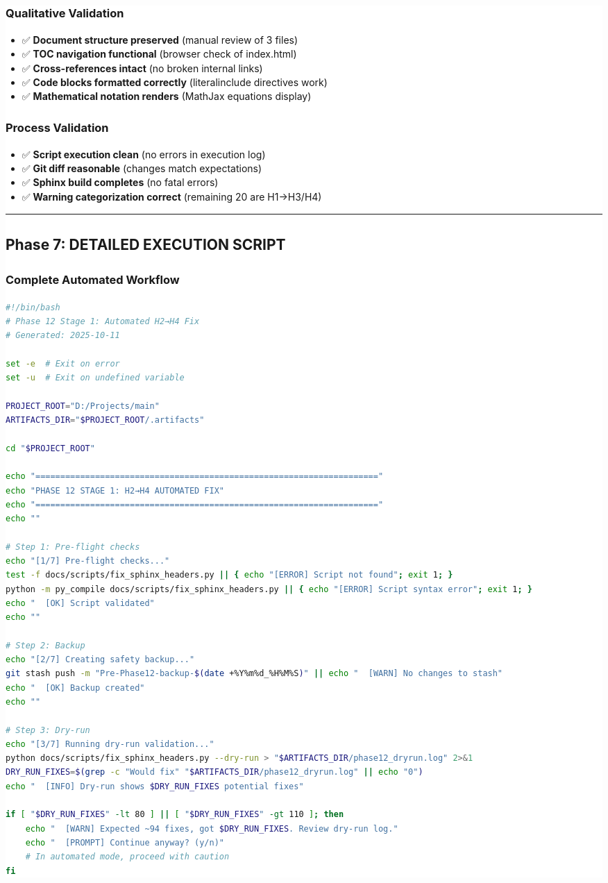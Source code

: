 ### Qualitative Validation
- ✅ **Document structure preserved** (manual review of 3 files)
- ✅ **TOC navigation functional** (browser check of index.html)
- ✅ **Cross-references intact** (no broken internal links)
- ✅ **Code blocks formatted correctly** (literalinclude directives work)
- ✅ **Mathematical notation renders** (MathJax equations display)

### Process Validation
- ✅ **Script execution clean** (no errors in execution log)
- ✅ **Git diff reasonable** (changes match expectations)
- ✅ **Sphinx build completes** (no fatal errors)
- ✅ **Warning categorization correct** (remaining 20 are H1→H3/H4)

---

## Phase 7: DETAILED EXECUTION SCRIPT

### Complete Automated Workflow
```bash
#!/bin/bash
# Phase 12 Stage 1: Automated H2→H4 Fix
# Generated: 2025-10-11

set -e  # Exit on error
set -u  # Exit on undefined variable

PROJECT_ROOT="D:/Projects/main"
ARTIFACTS_DIR="$PROJECT_ROOT/.artifacts"

cd "$PROJECT_ROOT"

echo "====================================================================="
echo "PHASE 12 STAGE 1: H2→H4 AUTOMATED FIX"
echo "====================================================================="
echo ""

# Step 1: Pre-flight checks
echo "[1/7] Pre-flight checks..."
test -f docs/scripts/fix_sphinx_headers.py || { echo "[ERROR] Script not found"; exit 1; }
python -m py_compile docs/scripts/fix_sphinx_headers.py || { echo "[ERROR] Script syntax error"; exit 1; }
echo "  [OK] Script validated"
echo ""

# Step 2: Backup
echo "[2/7] Creating safety backup..."
git stash push -m "Pre-Phase12-backup-$(date +%Y%m%d_%H%M%S)" || echo "  [WARN] No changes to stash"
echo "  [OK] Backup created"
echo ""

# Step 3: Dry-run
echo "[3/7] Running dry-run validation..."
python docs/scripts/fix_sphinx_headers.py --dry-run > "$ARTIFACTS_DIR/phase12_dryrun.log" 2>&1
DRY_RUN_FIXES=$(grep -c "Would fix" "$ARTIFACTS_DIR/phase12_dryrun.log" || echo "0")
echo "  [INFO] Dry-run shows $DRY_RUN_FIXES potential fixes"

if [ "$DRY_RUN_FIXES" -lt 80 ] || [ "$DRY_RUN_FIXES" -gt 110 ]; then
    echo "  [WARN] Expected ~94 fixes, got $DRY_RUN_FIXES. Review dry-run log."
    echo "  [PROMPT] Continue anyway? (y/n)"
    # In automated mode, proceed with caution
fi
```